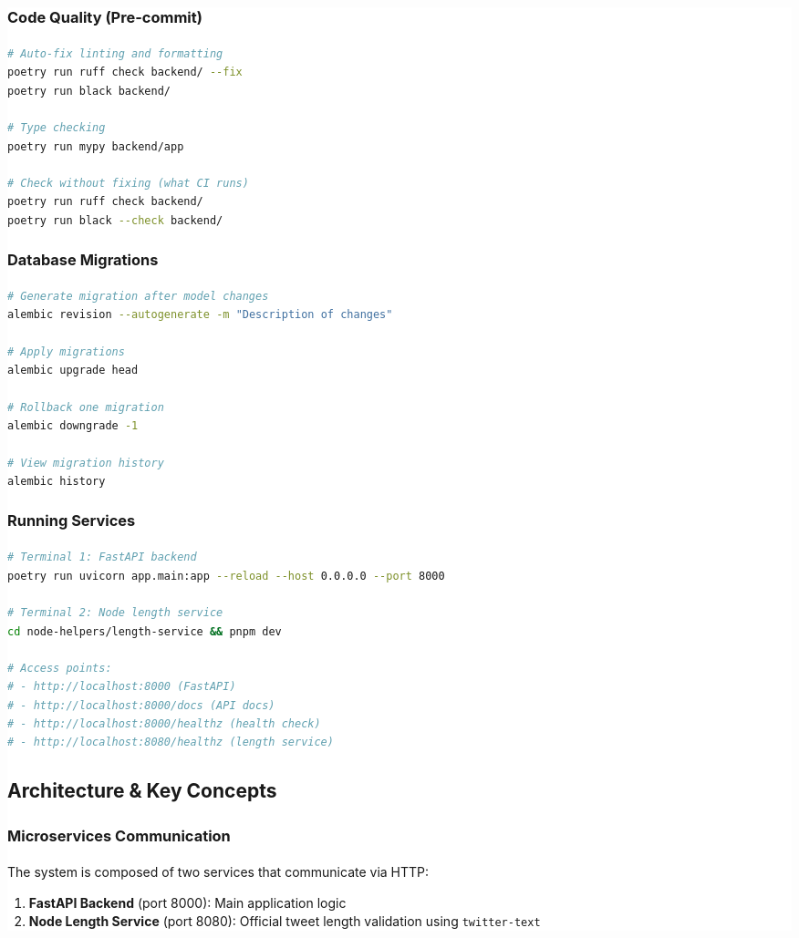 ### Code Quality (Pre-commit)
```bash
# Auto-fix linting and formatting
poetry run ruff check backend/ --fix
poetry run black backend/

# Type checking
poetry run mypy backend/app

# Check without fixing (what CI runs)
poetry run ruff check backend/
poetry run black --check backend/
```

### Database Migrations
```bash
# Generate migration after model changes
alembic revision --autogenerate -m "Description of changes"

# Apply migrations
alembic upgrade head

# Rollback one migration
alembic downgrade -1

# View migration history
alembic history
```

### Running Services
```bash
# Terminal 1: FastAPI backend
poetry run uvicorn app.main:app --reload --host 0.0.0.0 --port 8000

# Terminal 2: Node length service
cd node-helpers/length-service && pnpm dev

# Access points:
# - http://localhost:8000 (FastAPI)
# - http://localhost:8000/docs (API docs)
# - http://localhost:8000/healthz (health check)
# - http://localhost:8080/healthz (length service)
```

## Architecture & Key Concepts

### Microservices Communication
The system is composed of two services that communicate via HTTP:

1. **FastAPI Backend** (port 8000): Main application logic
2. **Node Length Service** (port 8080): Official tweet length validation using `twitter-text`
